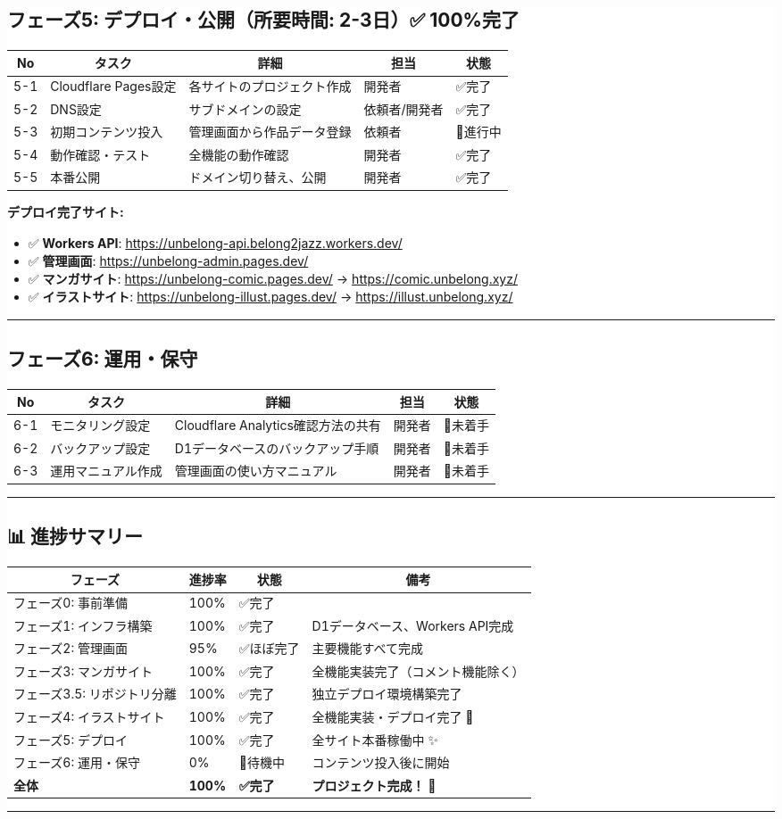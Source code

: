 ## フェーズ5: デプロイ・公開（所要時間: 2-3日）✅ 100%完了

| No  | タスク                | 詳細            | 担当      | 状態  |
|-----|--------------------|---------------|---------|-----|
| 5-1 | Cloudflare Pages設定 | 各サイトのプロジェクト作成 | 開発者     | ✅完了 |
| 5-2 | DNS設定              | サブドメインの設定     | 依頼者/開発者 | ✅完了 |
| 5-3 | 初期コンテンツ投入          | 管理画面から作品データ登録 | 依頼者     | 🚧進行中 |
| 5-4 | 動作確認・テスト           | 全機能の動作確認      | 開発者     | ✅完了 |
| 5-5 | 本番公開               | ドメイン切り替え、公開   | 開発者     | ✅完了 |

**デプロイ完了サイト:**
- ✅ **Workers API**: https://unbelong-api.belong2jazz.workers.dev/
- ✅ **管理画面**: https://unbelong-admin.pages.dev/
- ✅ **マンガサイト**: https://unbelong-comic.pages.dev/ → https://comic.unbelong.xyz/
- ✅ **イラストサイト**: https://unbelong-illust.pages.dev/ → https://illust.unbelong.xyz/

---

## フェーズ6: 運用・保守

| No  | タスク       | 詳細                          | 担当  | 状態  |
|-----|-----------|-----------------------------|-----|-----|
| 6-1 | モニタリング設定  | Cloudflare Analytics確認方法の共有 | 開発者 | 📝未着手 |
| 6-2 | バックアップ設定  | D1データベースのバックアップ手順           | 開発者 | 📝未着手 |
| 6-3 | 運用マニュアル作成 | 管理画面の使い方マニュアル               | 開発者 | 📝未着手 |

---

## 📊 進捗サマリー

| フェーズ | 進捗率 | 状態 | 備考 |
|---------|--------|------|------|
| フェーズ0: 事前準備 | 100% | ✅完了 | |
| フェーズ1: インフラ構築 | 100% | ✅完了 | D1データベース、Workers API完成 |
| フェーズ2: 管理画面 | 95% | ✅ほぼ完了 | 主要機能すべて完成 |
| フェーズ3: マンガサイト | 100% | ✅完了 | 全機能実装完了（コメント機能除く） |
| フェーズ3.5: リポジトリ分離 | 100% | ✅完了 | 独立デプロイ環境構築完了 |
| フェーズ4: イラストサイト | 100% | ✅完了 | 全機能実装・デプロイ完了 🎉 |
| フェーズ5: デプロイ | 100% | ✅完了 | 全サイト本番稼働中 ✨ |
| フェーズ6: 運用・保守 | 0% | 📝待機中 | コンテンツ投入後に開始 |
| **全体** | **100%** | **✅完了** | **プロジェクト完成！** 🚀

---